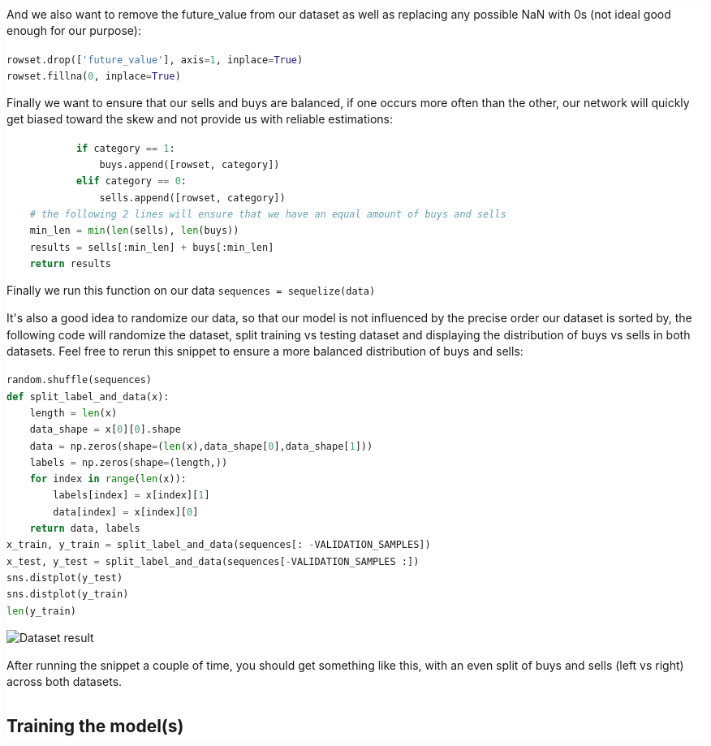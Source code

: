 And we also want to remove the future_value from our dataset as well as replacing any possible NaN with 0s (not ideal good enough for our purpose):

```python
rowset.drop(['future_value'], axis=1, inplace=True)
rowset.fillna(0, inplace=True)
```

Finally we want to ensure that our sells and buys are balanced, if one occurs more often than the other, our network will quickly get biased toward the skew and not provide us with reliable estimations:

```python
            if category == 1:
                buys.append([rowset, category])
            elif category == 0:
                sells.append([rowset, category])
    # the following 2 lines will ensure that we have an equal amount of buys and sells
    min_len = min(len(sells), len(buys))
    results = sells[:min_len] + buys[:min_len]
    return results
```

Finally we run this function on our data `sequences = sequelize(data)`

It's also a good idea to randomize our data, so that our model is not influenced by the precise order our dataset is sorted by, the following code will randomize the dataset, split training vs testing dataset and displaying the distribution of buys vs sells in both datasets. Feel free to rerun this snippet to ensure a more balanced distribution of buys and sells:

```python
random.shuffle(sequences)
def split_label_and_data(x):
    length = len(x)
    data_shape = x[0][0].shape
    data = np.zeros(shape=(len(x),data_shape[0],data_shape[1]))
    labels = np.zeros(shape=(length,))
    for index in range(len(x)):
        labels[index] = x[index][1]
        data[index] = x[index][0]
    return data, labels
x_train, y_train = split_label_and_data(sequences[: -VALIDATION_SAMPLES])
x_test, y_test = split_label_and_data(sequences[-VALIDATION_SAMPLES :])
sns.distplot(y_test)
sns.distplot(y_train)
len(y_train)
```

![Dataset result](https://api.kauri.io:443/ipfs/QmRwCWoLMrUkRxuQHAaJohdAXsFAz3ay23gd6mxRgdqSA2)

After running the snippet a couple of time, you should get something like this, with an even split of buys and sells (left vs right) across both datasets.


## Training the model(s)
